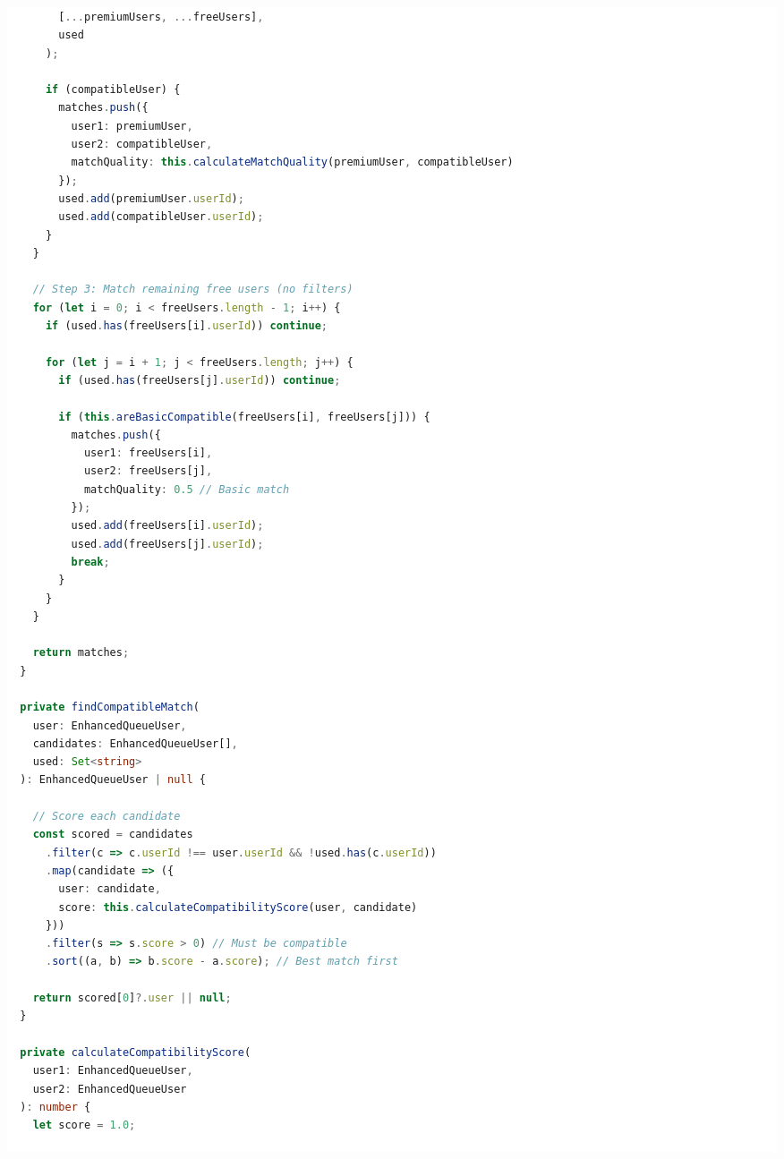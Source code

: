```typescript
        [...premiumUsers, ...freeUsers],
        used
      );
      
      if (compatibleUser) {
        matches.push({
          user1: premiumUser,
          user2: compatibleUser,
          matchQuality: this.calculateMatchQuality(premiumUser, compatibleUser)
        });
        used.add(premiumUser.userId);
        used.add(compatibleUser.userId);
      }
    }
    
    // Step 3: Match remaining free users (no filters)
    for (let i = 0; i < freeUsers.length - 1; i++) {
      if (used.has(freeUsers[i].userId)) continue;
      
      for (let j = i + 1; j < freeUsers.length; j++) {
        if (used.has(freeUsers[j].userId)) continue;
        
        if (this.areBasicCompatible(freeUsers[i], freeUsers[j])) {
          matches.push({
            user1: freeUsers[i],
            user2: freeUsers[j],
            matchQuality: 0.5 // Basic match
          });
          used.add(freeUsers[i].userId);
          used.add(freeUsers[j].userId);
          break;
        }
      }
    }
    
    return matches;
  }
  
  private findCompatibleMatch(
    user: EnhancedQueueUser,
    candidates: EnhancedQueueUser[],
    used: Set<string>
  ): EnhancedQueueUser | null {
    
    // Score each candidate
    const scored = candidates
      .filter(c => c.userId !== user.userId && !used.has(c.userId))
      .map(candidate => ({
        user: candidate,
        score: this.calculateCompatibilityScore(user, candidate)
      }))
      .filter(s => s.score > 0) // Must be compatible
      .sort((a, b) => b.score - a.score); // Best match first
    
    return scored[0]?.user || null;
  }
  
  private calculateCompatibilityScore(
    user1: EnhancedQueueUser,
    user2: EnhancedQueueUser
  ): number {
    let score = 1.0;
    
```